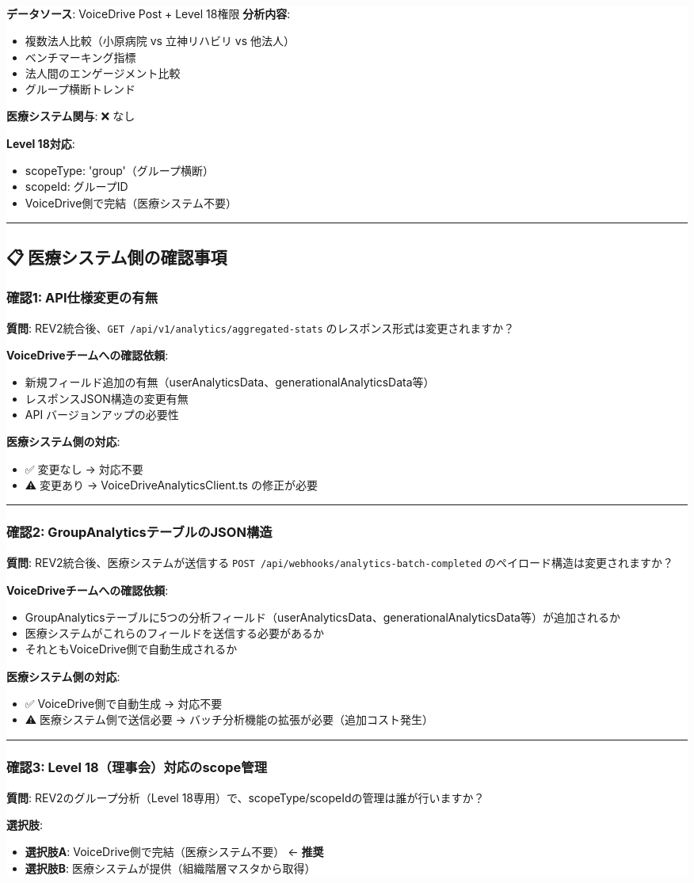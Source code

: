 **データソース**: VoiceDrive Post + Level 18権限
**分析内容**:
- 複数法人比較（小原病院 vs 立神リハビリ vs 他法人）
- ベンチマーキング指標
- 法人間のエンゲージメント比較
- グループ横断トレンド

**医療システム関与**: ❌ なし

**Level 18対応**:
- scopeType: 'group'（グループ横断）
- scopeId: グループID
- VoiceDrive側で完結（医療システム不要）

---

## 📋 医療システム側の確認事項

### 確認1: API仕様変更の有無

**質問**: REV2統合後、`GET /api/v1/analytics/aggregated-stats` のレスポンス形式は変更されますか？

**VoiceDriveチームへの確認依頼**:
- 新規フィールド追加の有無（userAnalyticsData、generationalAnalyticsData等）
- レスポンスJSON構造の変更有無
- API バージョンアップの必要性

**医療システム側の対応**:
- ✅ 変更なし → 対応不要
- ⚠️ 変更あり → VoiceDriveAnalyticsClient.ts の修正が必要

---

### 確認2: GroupAnalyticsテーブルのJSON構造

**質問**: REV2統合後、医療システムが送信する `POST /api/webhooks/analytics-batch-completed` のペイロード構造は変更されますか？

**VoiceDriveチームへの確認依頼**:
- GroupAnalyticsテーブルに5つの分析フィールド（userAnalyticsData、generationalAnalyticsData等）が追加されるか
- 医療システムがこれらのフィールドを送信する必要があるか
- それともVoiceDrive側で自動生成されるか

**医療システム側の対応**:
- ✅ VoiceDrive側で自動生成 → 対応不要
- ⚠️ 医療システム側で送信必要 → バッチ分析機能の拡張が必要（追加コスト発生）

---

### 確認3: Level 18（理事会）対応のscope管理

**質問**: REV2のグループ分析（Level 18専用）で、scopeType/scopeIdの管理は誰が行いますか？

**選択肢**:
- **選択肢A**: VoiceDrive側で完結（医療システム不要） ← **推奨**
- **選択肢B**: 医療システムが提供（組織階層マスタから取得）
